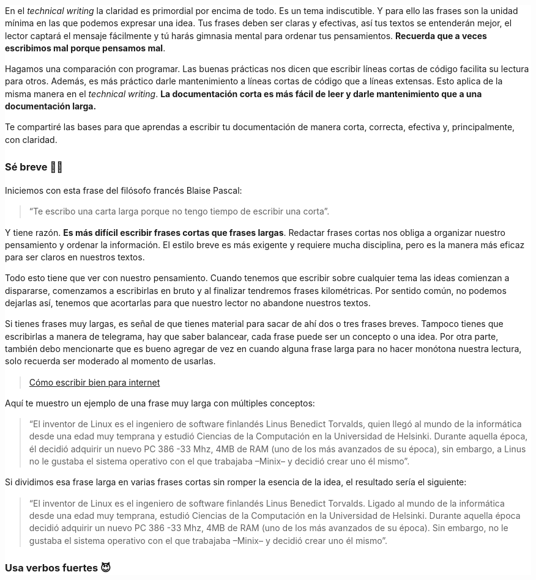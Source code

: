 En el _technical writing_ la claridad es primordial por encima de todo. Es un tema indiscutible. Y para ello las frases son la unidad mínima en las que podemos expresar una idea. Tus frases deben ser claras y efectivas, así tus textos se entenderán mejor, el lector captará el mensaje fácilmente y tú harás gimnasia mental para ordenar tus pensamientos. **Recuerda que a veces escribimos mal porque pensamos mal**.

Hagamos una comparación con programar. Las buenas prácticas nos dicen que escribir líneas cortas de código facilita su lectura para otros. Además, es más práctico darle mantenimiento a líneas cortas de código que a líneas extensas. Esto aplica de la misma manera en el _technical writing_. **La documentación corta es más fácil de leer y darle mantenimiento que a una documentación larga.**

Te compartiré las bases para que aprendas a escribir tu documentación de manera corta, correcta, efectiva y, principalmente, con claridad.

  ### Sé breve 🏃‍♀️

Iniciemos con esta frase del filósofo francés Blaise Pascal:

> “Te escribo una carta larga porque no tengo tiempo de escribir una corta”.

Y tiene razón. **Es más difícil escribir frases cortas que frases largas**. Redactar frases cortas nos obliga a organizar nuestro pensamiento y ordenar la información. El estilo breve es más exigente y requiere mucha disciplina, pero es la manera más eficaz para ser claros en nuestros textos.

Todo esto tiene que ver con nuestro pensamiento. Cuando tenemos que escribir sobre cualquier tema las ideas comienzan a dispararse, comenzamos a escribirlas en bruto y al finalizar tendremos frases kilométricas. Por sentido común, no podemos dejarlas así, tenemos que acortarlas para que nuestro lector no abandone nuestros textos.

Si tienes frases muy largas, es señal de que tienes material para sacar de ahí dos o tres frases breves. Tampoco tienes que escribirlas a manera de telegrama, hay que saber balancear, cada frase puede ser un concepto o una idea. Por otra parte, también debo mencionarte que es bueno agregar de vez en cuando alguna frase larga para no hacer monótona nuestra lectura, solo recuerda ser moderado al momento de usarlas.

> [Cómo escribir bien para internet](https://www.youtube.com/watch?v=2cYAN4deohw)

Aquí te muestro un ejemplo de una frase muy larga con múltiples conceptos:

> “El inventor de Linux es el ingeniero de software finlandés Linus Benedict Torvalds, quien llegó al mundo de la informática desde una edad muy temprana y estudió Ciencias de la Computación en la Universidad de Helsinki. Durante aquella época, él decidió adquirir un nuevo PC 386 -33 Mhz, 4MB de RAM (uno de los más avanzados de su época), sin embargo, a Linus no le gustaba el sistema operativo con el que trabajaba –Minix– y decidió crear uno él mismo”.

Si dividimos esa frase larga en varias frases cortas sin romper la esencia de la idea, el resultado sería el siguiente:

> “El inventor de Linux es el ingeniero de software finlandés Linus Benedict Torvalds. Ligado al mundo de la informática desde una edad muy temprana, estudió Ciencias de la Computación en la Universidad de Helsinki. Durante aquella época decidió adquirir un nuevo PC 386 -33 Mhz, 4MB de RAM (uno de los más avanzados de su época). Sin embargo, no le gustaba el sistema operativo con el que trabajaba –Minix– y decidió crear uno él mismo”.

  ### Usa verbos fuertes 😈
